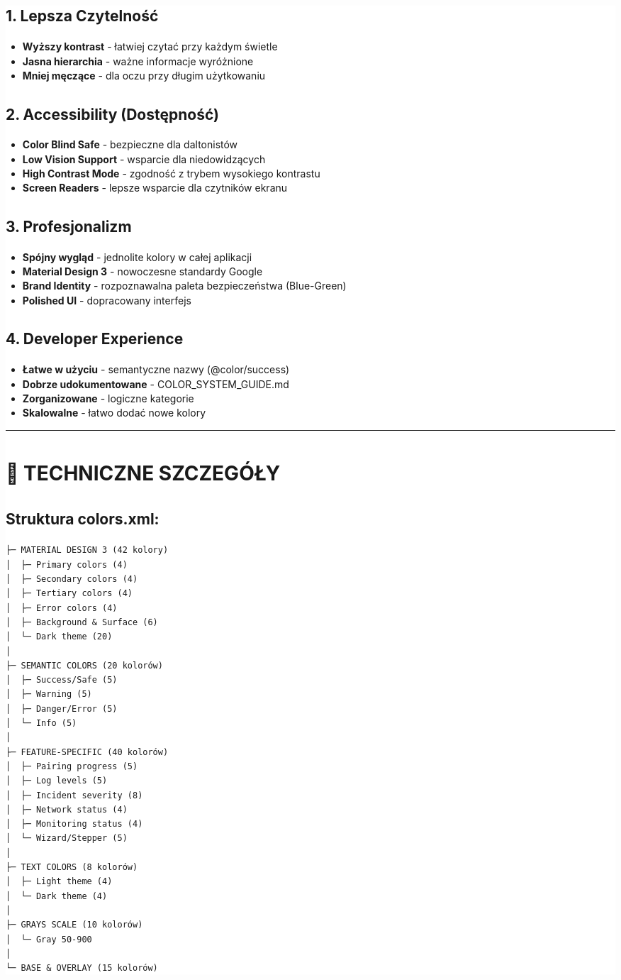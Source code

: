 ## 1. Lepsza Czytelność
- **Wyższy kontrast** - łatwiej czytać przy każdym świetle
- **Jasna hierarchia** - ważne informacje wyróżnione
- **Mniej męczące** - dla oczu przy długim użytkowaniu

## 2. Accessibility (Dostępność)
- **Color Blind Safe** - bezpieczne dla daltonistów
- **Low Vision Support** - wsparcie dla niedowidzących
- **High Contrast Mode** - zgodność z trybem wysokiego kontrastu
- **Screen Readers** - lepsze wsparcie dla czytników ekranu

## 3. Profesjonalizm
- **Spójny wygląd** - jednolite kolory w całej aplikacji
- **Material Design 3** - nowoczesne standardy Google
- **Brand Identity** - rozpoznawalna paleta bezpieczeństwa (Blue-Green)
- **Polished UI** - dopracowany interfejs

## 4. Developer Experience
- **Łatwe w użyciu** - semantyczne nazwy (@color/success)
- **Dobrze udokumentowane** - COLOR_SYSTEM_GUIDE.md
- **Zorganizowane** - logiczne kategorie
- **Skalowalne** - łatwo dodać nowe kolory

---

# 🔧 TECHNICZNE SZCZEGÓŁY

## Struktura colors.xml:
```
├─ MATERIAL DESIGN 3 (42 kolory)
│  ├─ Primary colors (4)
│  ├─ Secondary colors (4)
│  ├─ Tertiary colors (4)
│  ├─ Error colors (4)
│  ├─ Background & Surface (6)
│  └─ Dark theme (20)
│
├─ SEMANTIC COLORS (20 kolorów)
│  ├─ Success/Safe (5)
│  ├─ Warning (5)
│  ├─ Danger/Error (5)
│  └─ Info (5)
│
├─ FEATURE-SPECIFIC (40 kolorów)
│  ├─ Pairing progress (5)
│  ├─ Log levels (5)
│  ├─ Incident severity (8)
│  ├─ Network status (4)
│  ├─ Monitoring status (4)
│  └─ Wizard/Stepper (5)
│
├─ TEXT COLORS (8 kolorów)
│  ├─ Light theme (4)
│  └─ Dark theme (4)
│
├─ GRAYS SCALE (10 kolorów)
│  └─ Gray 50-900
│
└─ BASE & OVERLAY (15 kolorów)
```